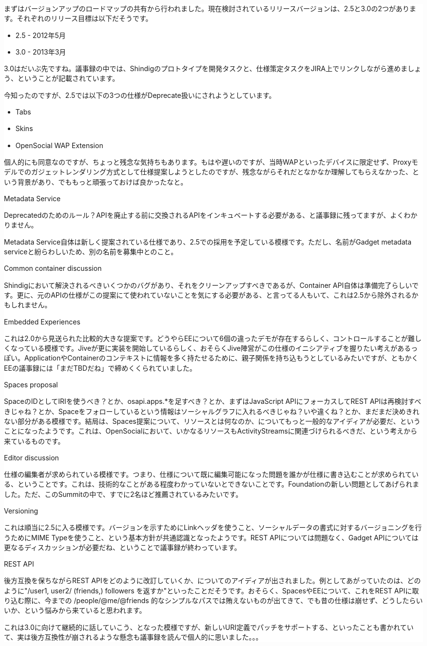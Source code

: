 まずはバージョンアップのロードマップの共有から行われました。現在検討されているリリースバージョンは、2.5と3.0の2つがあります。それぞれのリリース目標は以下だそうです。

* 2.5 - 2012年5月

* 3.0 - 2013年3月

3.0はだいぶ先ですね。議事録の中では、Shindigのプロトタイプを開発タスクと、仕様策定タスクをJIRA上でリンクしながら進めましょう、ということが記載されています。

今知ったのですが、2.5では以下の3つの仕様がDeprecate扱いにされようとしています。

* Tabs

* Skins

* OpenSocial WAP Extension

個人的にも同意なのですが、ちょっと残念な気持ちもあります。もはや遅いのですが、当時WAPといったデバイスに限定せず、Proxyモデルでのガジェットレンダリング方式として仕様提案しようとしたのですが、残念ながらそれだとなかなか理解してもらえなかった、という背景があり、でももっと頑張っておけば良かったなと。

Metadata Service

Deprecatedのためのルール？APIを廃止する前に交換されるAPIをインキュベートする必要がある、と議事録に残ってますが、よくわかりません。

Metadata Service自体は新しく提案されている仕様であり、2.5での採用を予定している模様です。ただし、名前がGadget metadata serviceと紛らわしいため、別の名前を募集中とのこと。

Common container discussion

Shindigにおいて解決されるべきいくつかのバグがあり、それをクリーンアップすべきであるが、Container API自体は準備完了らしいです。更に、元のAPIの仕様がこの提案にて使われていないことを気にする必要がある、と言ってる人もいて、これは2.5から除外されるかもしれません。

Embedded Experiences

これは2.0から見送られた比較的大きな提案です。どうやらEEについて6個の違ったデモが存在するらしく、コントロールすることが難しくなっている模様です。Jiveが更に実装を開始しているらしく、おそらくJive陣営がこの仕様のイニシアティブを握りたい考えがあるっぽい。ApplicationやContainerのコンテキストに情報を多く持たせるために、親子関係を持ち込もうとしているみたいですが、ともかくEEの議事録には「まだTBDだね」で締めくくられていました。

Spaces proposal

SpaceのIDとしてIRIを使うべき？とか、osapi.apps.*を足すべき？とか、まずはJavaScript APIにフォーカスしてREST APIは再検討すべきじゃね？とか、Spaceをフォローしているという情報はソーシャルグラフに入れるべきじゃね？いや違くね？とか、まだまだ決めきれない部分がある模様です。結局は、Spaces提案について、リソースとは何なのか、についてもっと一般的なアイディアが必要だ、ということになったようです。これは、OpenSocialにおいて、いかなるリソースもActivityStreamsに関連づけられるべきだ、という考えから来ているものです。

Editor discussion

仕様の編集者が求められている模様です。つまり、仕様について既に編集可能になった問題を誰かが仕様に書き込むことが求められている、ということです。これは、技術的なことがある程度わかっていないとできないことです。Foundationの新しい問題としてあげられました。ただ、このSummitの中で、すでに2名ほど推薦されているみたいです。

Versioning

これは順当に2.5に入る模様です。バージョンを示すためにLinkヘッダを使うこと、ソーシャルデータの書式に対するバージョニングを行うためにMIME Typeを使うこと、という基本方針が共通認識となったようです。REST APIについては問題なく、Gadget APIについては更なるディスカッションが必要だね、ということで議事録が終わっています。

REST API

後方互換を保ちながらREST APIをどのように改訂していくか、についてのアイディアが出されました。例としてあがっていたのは、どのように"/user1, user2/ (friends,) followers を返すか"といったことだそうです。おそらく、SpacesやEEについて、これをREST APIに取り込む際に、今までの /people/@me/@friends 的なシンプルなパスでは賄えないものが出てきて、でも昔の仕様は崩せず、どうしたらいいか、という悩みから来ていると思われます。

これは3.0に向けて継続的に話していこう、となった模様ですが、新しいURI定義でパッチをサポートする、といったことも書かれていて、実は後方互換性が崩されるような懸念も議事録を読んで個人的に思いました。。。
